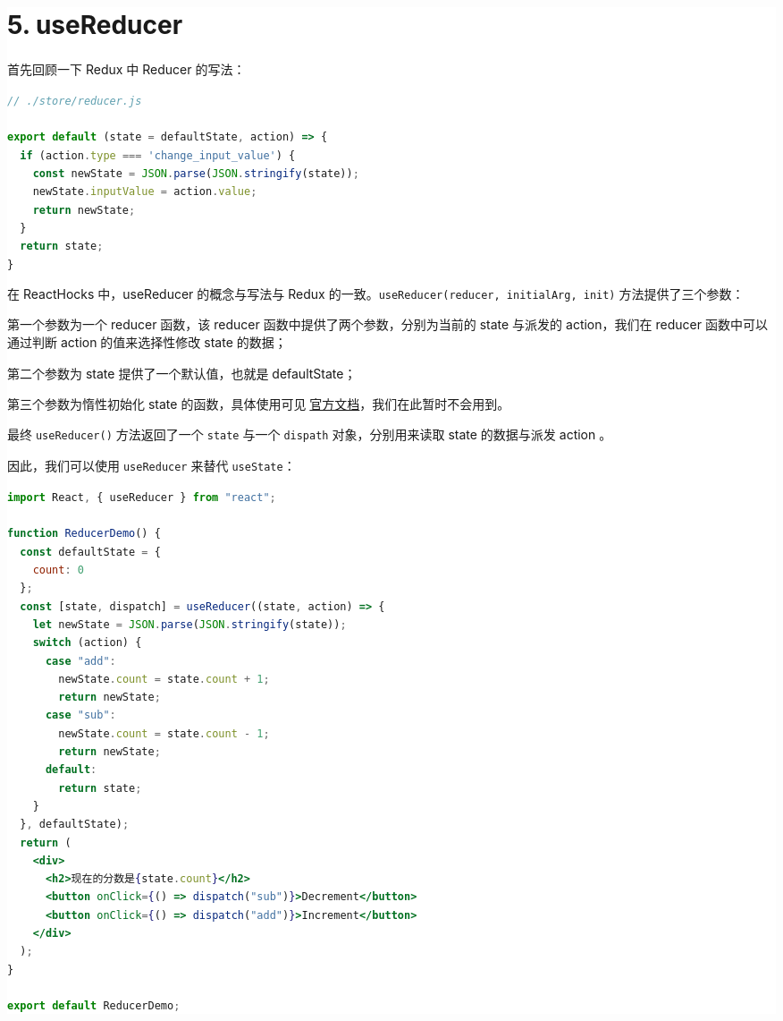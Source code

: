 # 5. useReducer

首先回顾一下 Redux 中 Reducer 的写法：

```js
// ./store/reducer.js

export default (state = defaultState, action) => {
  if (action.type === 'change_input_value') {
    const newState = JSON.parse(JSON.stringify(state));
    newState.inputValue = action.value;
    return newState;
  }
  return state;
}
```

在 ReactHocks 中，useReducer 的概念与写法与 Redux 的一致。`useReducer(reducer, initialArg, init)` 方法提供了三个参数：

第一个参数为一个 reducer 函数，该 reducer 函数中提供了两个参数，分别为当前的 state 与派发的 action，我们在 reducer 函数中可以通过判断 action 的值来选择性修改 state 的数据；

第二个参数为 state 提供了一个默认值，也就是 defaultState；

第三个参数为惰性初始化 state 的函数，具体使用可见 [官方文档](https://zh-hans.reactjs.org/docs/hooks-reference.html#usereducer)，我们在此暂时不会用到。

最终 `useReducer()` 方法返回了一个 `state` 与一个 `dispath` 对象，分别用来读取 state 的数据与派发 action 。

因此，我们可以使用 `useReducer` 来替代 `useState`：

```jsx
import React, { useReducer } from "react";

function ReducerDemo() {
  const defaultState = {
    count: 0
  };
  const [state, dispatch] = useReducer((state, action) => {
    let newState = JSON.parse(JSON.stringify(state));
    switch (action) {
      case "add":
        newState.count = state.count + 1;
        return newState;
      case "sub":
        newState.count = state.count - 1;
        return newState;
      default:
        return state;
    }
  }, defaultState);
  return (
    <div>
      <h2>现在的分数是{state.count}</h2>
      <button onClick={() => dispatch("sub")}>Decrement</button>
      <button onClick={() => dispatch("add")}>Increment</button>
    </div>
  );
}

export default ReducerDemo;
```
